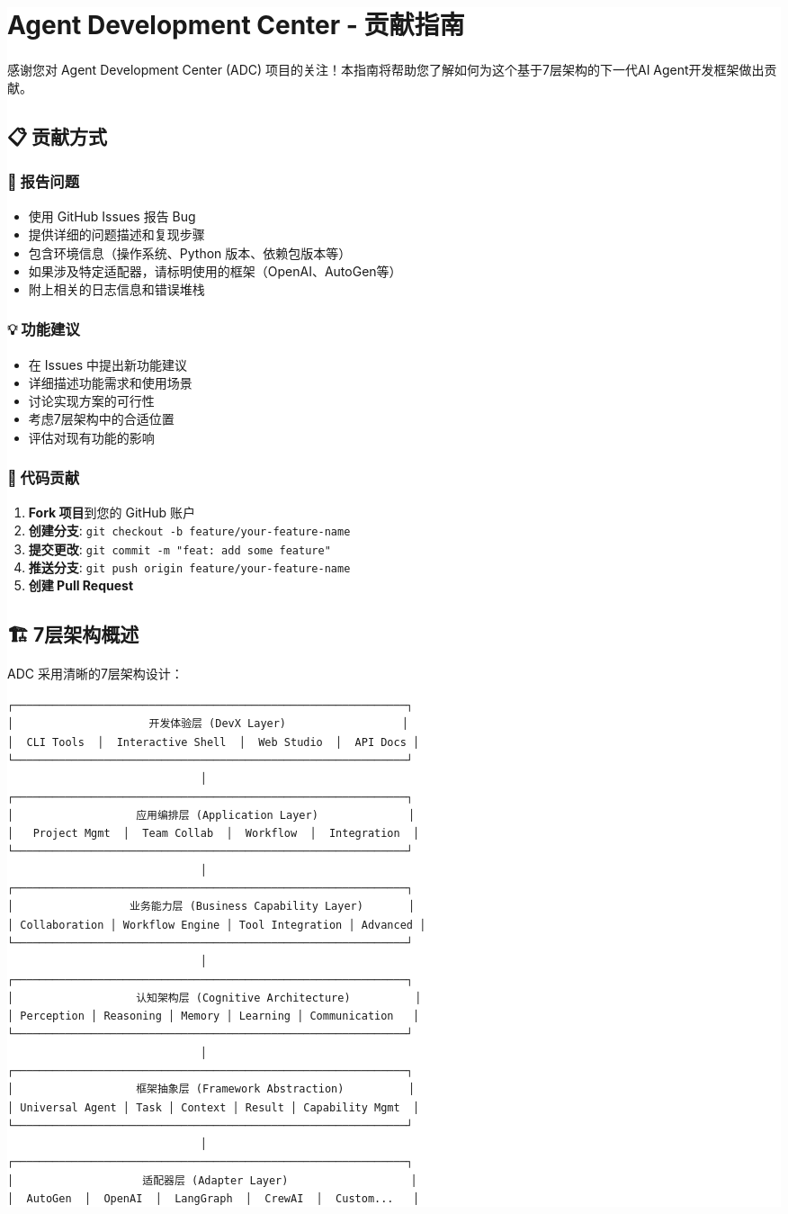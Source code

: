 # Agent Development Center - 贡献指南

感谢您对 Agent Development Center (ADC) 项目的关注！本指南将帮助您了解如何为这个基于7层架构的下一代AI Agent开发框架做出贡献。

## 📋 贡献方式

### 🐛 报告问题

- 使用 GitHub Issues 报告 Bug
- 提供详细的问题描述和复现步骤
- 包含环境信息（操作系统、Python 版本、依赖包版本等）
- 如果涉及特定适配器，请标明使用的框架（OpenAI、AutoGen等）
- 附上相关的日志信息和错误堆栈

### 💡 功能建议

- 在 Issues 中提出新功能建议
- 详细描述功能需求和使用场景
- 讨论实现方案的可行性
- 考虑7层架构中的合适位置
- 评估对现有功能的影响

### 🔧 代码贡献

1. **Fork 项目**到您的 GitHub 账户
2. **创建分支**: `git checkout -b feature/your-feature-name`
3. **提交更改**: `git commit -m "feat: add some feature"`
4. **推送分支**: `git push origin feature/your-feature-name`
5. **创建 Pull Request**

## 🏗️ 7层架构概述

ADC 采用清晰的7层架构设计：

```
┌─────────────────────────────────────────────────────────────┐
│                     开发体验层 (DevX Layer)                  │
│  CLI Tools  │  Interactive Shell  │  Web Studio  │  API Docs │
└─────────────────────────────────────────────────────────────┘
                              │
┌─────────────────────────────────────────────────────────────┐
│                   应用编排层 (Application Layer)              │
│   Project Mgmt  │  Team Collab  │  Workflow  │  Integration  │
└─────────────────────────────────────────────────────────────┘
                              │
┌─────────────────────────────────────────────────────────────┐
│                  业务能力层 (Business Capability Layer)       │
│ Collaboration │ Workflow Engine │ Tool Integration │ Advanced │
└─────────────────────────────────────────────────────────────┘
                              │
┌─────────────────────────────────────────────────────────────┐
│                   认知架构层 (Cognitive Architecture)          │
│ Perception │ Reasoning │ Memory │ Learning │ Communication   │
└─────────────────────────────────────────────────────────────┘
                              │
┌─────────────────────────────────────────────────────────────┐
│                   框架抽象层 (Framework Abstraction)          │
│ Universal Agent │ Task │ Context │ Result │ Capability Mgmt  │
└─────────────────────────────────────────────────────────────┘
                              │
┌─────────────────────────────────────────────────────────────┐
│                    适配器层 (Adapter Layer)                   │
│  AutoGen  │  OpenAI  │  LangGraph  │  CrewAI  │  Custom...   │
```